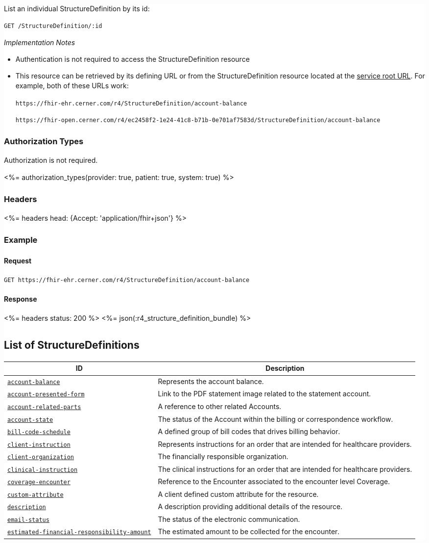 List an individual StructureDefinition by its id:

    GET /StructureDefinition/:id

_Implementation Notes_

* Authentication is not required to access the StructureDefinition resource
* This resource can be retrieved by its defining URL or from the StructureDefinition resource located at the [service root URL](../../#service-root-url). For example, both of these URLs work:

    `https://fhir-ehr.cerner.com/r4/StructureDefinition/account-balance`

    `https://fhir-open.cerner.com/r4/ec2458f2-1e24-41c8-b71b-0e701af7583d/StructureDefinition/account-balance`

### Authorization Types

Authorization is not required.

<%= authorization_types(provider: true, patient: true, system: true) %>

### Headers

<%= headers head: {Accept: 'application/fhir+json'} %>

### Example


#### Request

    GET https://fhir-ehr.cerner.com/r4/StructureDefinition/account-balance

#### Response

<%= headers status: 200 %>
<%= json(:r4_structure_definition_bundle) %>

## List of StructureDefinitions

 ID                                                          | Description
-------------------------------------------------------------|---------------------------------------------------------------------------------------------------------------------------------------------------------------------
 [`account-balance`]                                         | Represents the account balance.
 [`account-presented-form`]                                  | Link to the PDF statement image related to the statement account.
 [`account-related-parts`]                                   | A reference to other related Accounts.
 [`account-state`]                                           | The status of the Account within the billing or correspondence workflow.
 [`bill-code-schedule`]                                      | A defined group of bill codes that drives billing behavior.
 [`client-instruction`]                                      | Represents instructions for an order that are intended for healthcare providers.
 [`client-organization`]                                     | The financially responsible organization.
 [`clinical-instruction`]                                    | The clinical instructions for an order that are intended for healthcare providers.
 [`coverage-encounter`]                                      | Reference to the Encounter associated to the encounter level Coverage.
 [`custom-attribute`]                                        | A client defined custom attribute for the resource.
 [`description`]                                             | A description providing additional details of the resource.
 [`email-status`]                                            | The status of the electronic communication.
 [`estimated-financial-responsibility-amount`]               | The estimated amount to be collected for the encounter.

[`account-balance`]: https://fhir-ehr.cerner.com/r4/StructureDefinition/account-balance?_format=json
[`account-presented-form`]: https://fhir-ehr.cerner.com/r4/StructureDefinition/account-presented-form?_format=json
[`account-related-parts`]: https://fhir-ehr.cerner.com/r4/StructureDefinition/account-related-parts?_format=json
[`account-state`]: https://fhir-ehr.cerner.com/r4/StructureDefinition/account-state?_format=json
[`bill-code-schedule`]: https://fhir-ehr.cerner.com/r4/StructureDefinition/bill-code-schedule?_format=json
[`client-instruction`]: https://fhir-ehr.cerner.com/r4/StructureDefinition/client-instruction?_format=json
[`client-organization`]: https://fhir-ehr.cerner.com/r4/StructureDefinition/client-organization?_format=json
[`clinical-instruction`]: https://fhir-ehr.cerner.com/r4/StructureDefinition/clinical-instruction?_format=json
[`coverage-encounter`]: https://fhir-ehr.cerner.com/r4/StructureDefinition/coverage-encounter?_format=json
[`custom-attribute`]: https://fhir-ehr.cerner.com/r4/StructureDefinition/custom-attribute?_format=json
[`description`]: https://fhir-ehr.cerner.com/r4/StructureDefinition/description?_format=json
[`email-status`]: https://fhir-ehr.cerner.com/r4/StructureDefinition/email-status?_format=json
[`estimated-financial-responsibility-amount`]: https://fhir-ehr.cerner.com/r4/StructureDefinition/estimated-financial-responsibility-amount?_format=json
[`estimated-financial-responsibility-not-collected-reason`]: https://fhir-ehr.cerner.com/r4/StructureDefinition/estimated-financial-responsibility-not-collected-reason?_format=json
[`financial-transaction-account-number`]: https://fhir-ehr.cerner.com/r4/StructureDefinition/financial-transaction-account-number?_format=json
[`financial-transaction-alias`]: https://fhir-ehr.cerner.com/r4/StructureDefinition/financial-transaction-alias?_format=json
[`financial-transaction-allocation`]: https://fhir-ehr.cerner.com/r4/StructureDefinition/financial-transaction-allocation?_format=json
[`financial-transaction-amount`]: https://fhir-ehr.cerner.com/r4/StructureDefinition/financial-transaction-amount?_format=json
[`financial-transaction-card-brand`]: https://fhir-ehr.cerner.com/r4/StructureDefinition/financial-transaction-card-brand?_format=json
[`financial-transaction-date`]: https://fhir-ehr.cerner.com/r4/StructureDefinition/financial-transaction-date?_format=json
[`financial-transaction-location`]: https://fhir-ehr.cerner.com/r4/StructureDefinition/financial-transaction-location?_format=json
[`financial-transaction-method`]: https://fhir-ehr.cerner.com/r4/StructureDefinition/financial-transaction-method?_format=json
[`financial-transaction-tendered-amount`]: https://fhir-ehr.cerner.com/r4/StructureDefinition/financial-transaction-tendered-amount?_format=json
[`financial-transaction-type`]: https://fhir-ehr.cerner.com/r4/StructureDefinition/financial-transaction-type?_format=json
[`formatted-text`]: https://fhir-ehr.cerner.com/r4/StructureDefinition/formatted-text?_format=json
[`modifier`]: https://fhir-ehr.cerner.com/r4/StructureDefinition/modifier?_format=json
[`net-price`]: https://fhir-ehr.cerner.com/r4/StructureDefinition/net-price?_format=json
[`note`]: https://fhir-ehr.cerner.com/r4/StructureDefinition/note?_format=json
[`note-allowed`]: https://fhir-ehr.cerner.com/r4/StructureDefinition/note-allowed?_format=json
[`offset-by`]: https://fhir-ehr.cerner.com/r4/StructureDefinition/offset-by?_format=json
[`patient-friendly-display`]: https://fhir-ehr.cerner.com/r4/StructureDefinition/patient-friendly-display?_format=json
[`payment-collection-status`]: https://fhir-ehr.cerner.com/r4/StructureDefinition/payment-collection-status?_format=json
[`performing-location`]: https://fhir-ehr.cerner.com/r4/StructureDefinition/performing-location?_format=json
[`period`]: https://fhir-ehr.cerner.com/r4/StructureDefinition/period?_format=json
[`pharmacy-verification-status`]: https://fhir-ehr.cerner.com/r4/StructureDefinition/pharmacy-verification-status
[`procedure`]: https://fhir-ehr.cerner.com/r4/StructureDefinition/procedure?_format=json
[`related-person-encounter`]: https://fhir-ehr.cerner.com/r4/StructureDefinition/related-person-encounter?_format=json
[`relationship-level`]: https://fhir-ehr.cerner.com/r4/StructureDefinition/relationship-level?_format=json
[`replaced-by`]: https://fhir-ehr.cerner.com/r4/StructureDefinition/replaced-by?_format=json
[`replacing`]: https://fhir-ehr.cerner.com/r4/StructureDefinition/replacing?_format=json
[`reply-to`]: https://fhir-ehr.cerner.com/r4/StructureDefinition/reply-to?_format=json
[`revenue-code`]: https://fhir-ehr.cerner.com/r4/StructureDefinition/revenue-code?_format=json
[`transmitting-organization`]: https://fhir-ehr.cerner.com/r4/StructureDefinition/transmitting-organization?_format=json
[`unit-price`]: https://fhir-ehr.cerner.com/r4/StructureDefinition/unit-price?_format=json
